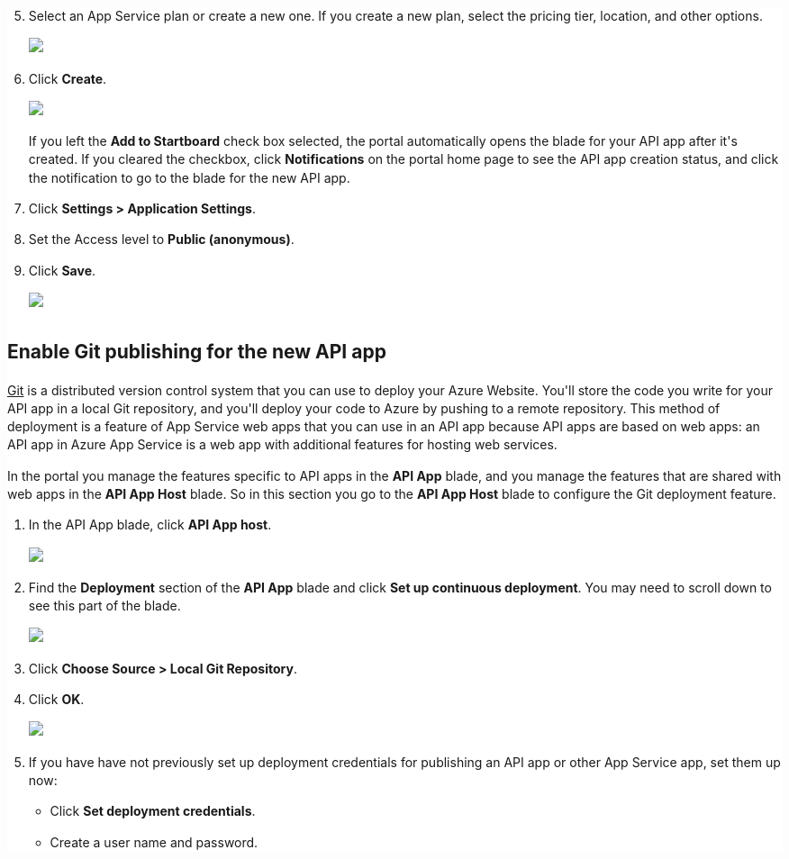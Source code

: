 5. Select an App Service plan or create a new one. If you create a new plan, select the pricing tier, location, and other options.

	![][portal-create-api]

6. Click **Create**.

	![][api-app-blade]

	If you left the **Add to Startboard** check box selected, the portal automatically opens the blade for your API app after it's created. If you cleared the checkbox, click **Notifications** on the portal home page to see the API app creation status, and click the notification to go to the blade for the new API app.

7. Click **Settings > Application Settings**.

9. Set the Access level to **Public (anonymous)**.

11. Click **Save**.

	![][set-api-app-access-level]

## Enable Git publishing for the new API app

[Git](http://git-scm.com) is a distributed version control system that you can use to deploy your Azure Website. You'll store the code you write for your API app in a local Git repository, and you'll deploy your code to Azure by pushing to a remote repository. This method of deployment is a feature of App Service web apps that you can use in an API app because API apps are based on web apps: an API app in Azure App Service is a web app with additional features for hosting web services.  

In the portal you manage the features specific to API apps in the **API App** blade, and you manage the features that are shared with web apps in the **API App Host** blade. So in this section you go to the **API App Host** blade to configure the Git deployment feature.

1. In the API App blade, click **API App host**.

	![][api-app-host]

2. Find the **Deployment** section of the **API App** blade and click **Set up continuous deployment**. You may need to scroll down to see this part of the blade.

	![][deployment-part]

3. Click **Choose Source > Local Git Repository**.

5. Click **OK**.

	![][setup-git-publishing]

6. If you have have not previously set up deployment credentials for publishing an API app or other App Service app, set them up now:

	* Click **Set deployment credentials**.

	* Create a user name and password.


[portal-quick-create]: ./media/app-service-api-java-api-app/portal-quick-create.png
[portal-create-api]: ./media/app-service-api-java-api-app/portal-create-api.png
[api-app-blade]: ./media/app-service-api-java-api-app/api-app-blade.png
[api-app-folder-browse]: ./media/app-service-api-java-api-app/api-app-folder-browse.png
[api-app-host]: ./media/app-service-api-java-api-app/api-app-host.png
[deployment-part]: ./media/app-service-api-java-api-app/continuous-deployment.png
[set-api-app-access-level]: ./media/app-service-api-java-api-app/set-api-app-access.png
[setup-git-publishing]: ./media/app-service-api-java-api-app/local-git-repo.png
[deployment-credentials]: ./media/app-service-api-java-api-app/deployment-credentials.png
[git-url]: ./media/app-service-api-java-api-app/git-url.png
[apiapp-json]: ./media/app-service-api-java-api-app/apiapp-json.png
[app-java]: ./media/app-service-api-java-api-app/app-java.png
[sample-api-app-page]: ./media/app-service-api-java-api-app/sample-api-app-page.png
[browse-api-app-page]: ./media/app-service-api-java-api-app/browse-api-app-page.png